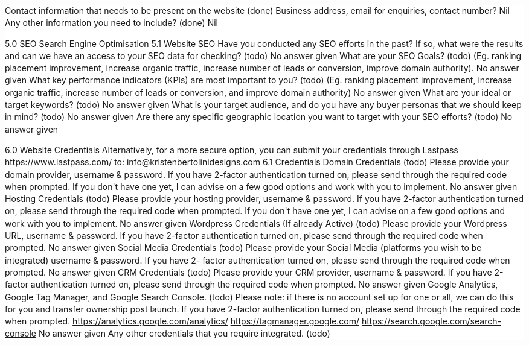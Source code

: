 Contact information that needs to be present on the website (done) Business address, email for enquiries, contact number?
Nil
Any other information you need to include? (done) Nil
         
 5.0 SEO
Search Engine Optimisation
5.1 Website SEO
Have you conducted any SEO efforts in the past? If so, what were the results and can we have an
access to your SEO data for checking? (todo) No answer given
What are your SEO Goals? (todo)
(Eg. ranking placement improvement, increase organic traffic, increase number of leads or conversion, improve
domain authority).
No answer given
What key performance indicators (KPIs) are most important to you? (todo)
(Eg. ranking placement improvement, increase organic traffic, increase number of leads or conversion, and
improve domain authority)
No answer given
What are your ideal or target keywords? (todo) No answer given
What is your target audience, and do you have any buyer personas that we should keep in mind? (todo) No answer given
Are there any specific geographic location you want to target with your SEO efforts? (todo) No answer given
      
6.0 Website Credentials
Alternatively, for a more secure option, you can submit your credentials through Lastpass https://www.lastpass.com/ to:
info@kristenbertolinidesigns.com
6.1 Credentials Domain Credentials (todo)
Please provide your domain provider, username & password. If you have 2-factor authentication turned on, please send through the required code when prompted. If you don't have one yet, I can advise on a few good options and work with you to implement.
No answer given
Hosting Credentials (todo)
Please provide your hosting provider, username & password. If you have 2-factor authentication turned on, please send through the required code when prompted. If you don't have one yet, I can advise on a few good options and work with you to implement.
No answer given
Wordpress Credentials (If already Active) (todo)
Please provide your Wordpress URL, username & password. If you have 2-factor authentication turned on, please
send through the required code when prompted.
No answer given
Social Media Credentials (todo)
Please provide your Social Media (platforms you wish to be integrated) username & password. If you have 2-
factor authentication turned on, please send through the required code when prompted.
No answer given
CRM Credentials (todo)
Please provide your CRM provider, username & password. If you have 2-factor authentication turned on, please
send through the required code when prompted.
No answer given
Google Analytics, Google Tag Manager, and Google Search Console. (todo)
Please note: if there is no account set up for one or all, we can do this for you and transfer ownership post launch.
If you have 2-factor authentication turned on, please send through the required code when prompted.
https://analytics.google.com/analytics/ https://tagmanager.google.com/ https://search.google.com/search-console
No answer given
Any other credentials that you require integrated. (todo)